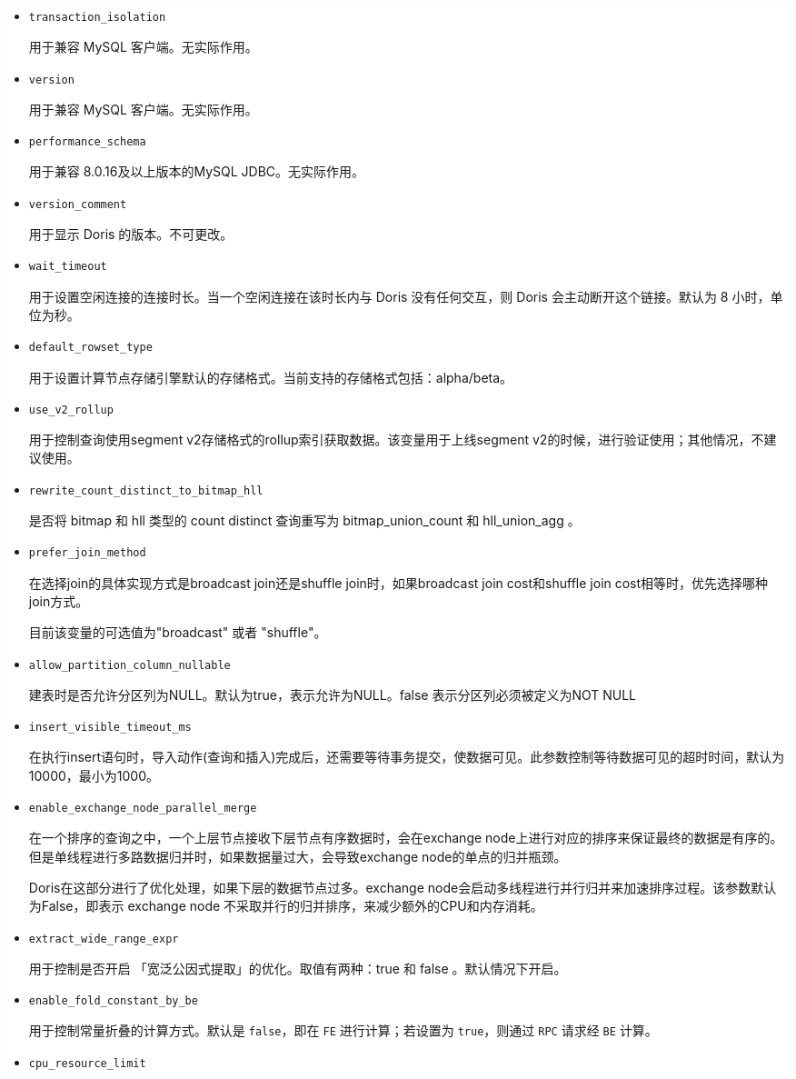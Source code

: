 * `transaction_isolation`

    用于兼容 MySQL 客户端。无实际作用。
    
* `version`

    用于兼容 MySQL 客户端。无实际作用。

* `performance_schema`

    用于兼容 8.0.16及以上版本的MySQL JDBC。无实际作用。     
    
* `version_comment`

    用于显示 Doris 的版本。不可更改。
    
* `wait_timeout`

    用于设置空闲连接的连接时长。当一个空闲连接在该时长内与 Doris 没有任何交互，则 Doris 会主动断开这个链接。默认为 8 小时，单位为秒。

* `default_rowset_type`

    用于设置计算节点存储引擎默认的存储格式。当前支持的存储格式包括：alpha/beta。

* `use_v2_rollup`

    用于控制查询使用segment v2存储格式的rollup索引获取数据。该变量用于上线segment v2的时候，进行验证使用；其他情况，不建议使用。

* `rewrite_count_distinct_to_bitmap_hll`

    是否将 bitmap 和 hll 类型的 count distinct 查询重写为 bitmap_union_count 和 hll_union_agg 。

* `prefer_join_method`

    在选择join的具体实现方式是broadcast join还是shuffle join时，如果broadcast join cost和shuffle join cost相等时，优先选择哪种join方式。

    目前该变量的可选值为"broadcast" 或者 "shuffle"。

* `allow_partition_column_nullable`

    建表时是否允许分区列为NULL。默认为true，表示允许为NULL。false 表示分区列必须被定义为NOT NULL

* `insert_visible_timeout_ms`

    在执行insert语句时，导入动作(查询和插入)完成后，还需要等待事务提交，使数据可见。此参数控制等待数据可见的超时时间，默认为10000，最小为1000。
    
* `enable_exchange_node_parallel_merge`

    在一个排序的查询之中，一个上层节点接收下层节点有序数据时，会在exchange node上进行对应的排序来保证最终的数据是有序的。但是单线程进行多路数据归并时，如果数据量过大，会导致exchange node的单点的归并瓶颈。

    Doris在这部分进行了优化处理，如果下层的数据节点过多。exchange node会启动多线程进行并行归并来加速排序过程。该参数默认为False，即表示 exchange node 不采取并行的归并排序，来减少额外的CPU和内存消耗。

* `extract_wide_range_expr`

    用于控制是否开启 「宽泛公因式提取」的优化。取值有两种：true 和 false 。默认情况下开启。

* `enable_fold_constant_by_be`

    用于控制常量折叠的计算方式。默认是 `false`，即在 `FE` 进行计算；若设置为 `true`，则通过 `RPC` 请求经 `BE` 计算。 

* `cpu_resource_limit`
